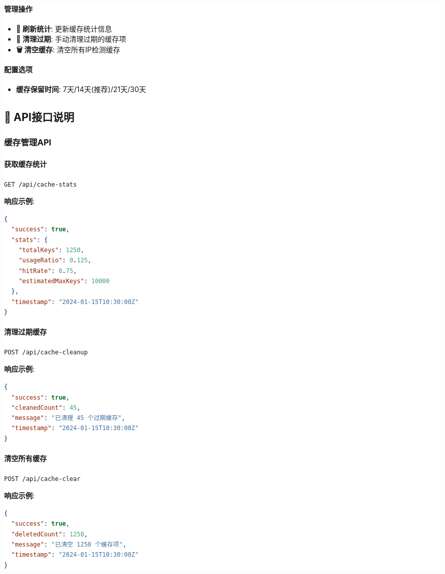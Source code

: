 #### 管理操作
- **🔄 刷新统计**: 更新缓存统计信息
- **🧹 清理过期**: 手动清理过期的缓存项
- **🗑️ 清空缓存**: 清空所有IP检测缓存

#### 配置选项
- **缓存保留时间**: 7天/14天(推荐)/21天/30天

## 🔧 API接口说明

### 缓存管理API

#### 获取缓存统计
```http
GET /api/cache-stats
```

**响应示例**:
```json
{
  "success": true,
  "stats": {
    "totalKeys": 1250,
    "usageRatio": 0.125,
    "hitRate": 0.75,
    "estimatedMaxKeys": 10000
  },
  "timestamp": "2024-01-15T10:30:00Z"
}
```

#### 清理过期缓存
```http
POST /api/cache-cleanup
```

**响应示例**:
```json
{
  "success": true,
  "cleanedCount": 45,
  "message": "已清理 45 个过期缓存",
  "timestamp": "2024-01-15T10:30:00Z"
}
```

#### 清空所有缓存
```http
POST /api/cache-clear
```

**响应示例**:
```json
{
  "success": true,
  "deletedCount": 1250,
  "message": "已清空 1250 个缓存项",
  "timestamp": "2024-01-15T10:30:00Z"
}
```
